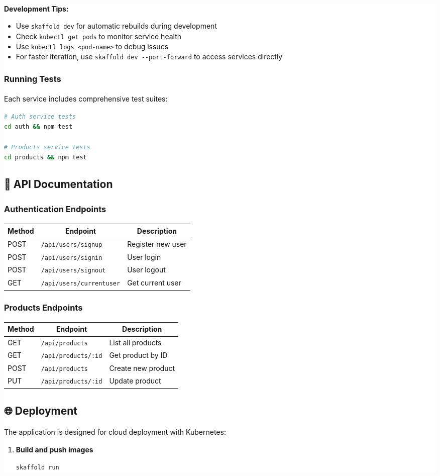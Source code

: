 **Development Tips:**

- Use `skaffold dev` for automatic rebuilds during development
- Check `kubectl get pods` to monitor service health
- Use `kubectl logs <pod-name>` to debug issues
- For faster iteration, use `skaffold dev --port-forward` to access services directly

### Running Tests

Each service includes comprehensive test suites:

```bash
# Auth service tests
cd auth && npm test

# Products service tests
cd products && npm test
```

## 📝 API Documentation

### Authentication Endpoints

| Method | Endpoint | Description |
|--------|----------|-------------|
| POST | `/api/users/signup` | Register new user |
| POST | `/api/users/signin` | User login |
| POST | `/api/users/signout` | User logout |
| GET | `/api/users/currentuser` | Get current user |

### Products Endpoints

| Method | Endpoint | Description |
|--------|----------|-------------|
| GET | `/api/products` | List all products |
| GET | `/api/products/:id` | Get product by ID |
| POST | `/api/products` | Create new product |
| PUT | `/api/products/:id` | Update product |

## 🌐 Deployment

The application is designed for cloud deployment with Kubernetes:

1. **Build and push images**
   ```bash
   skaffold run
   ```
